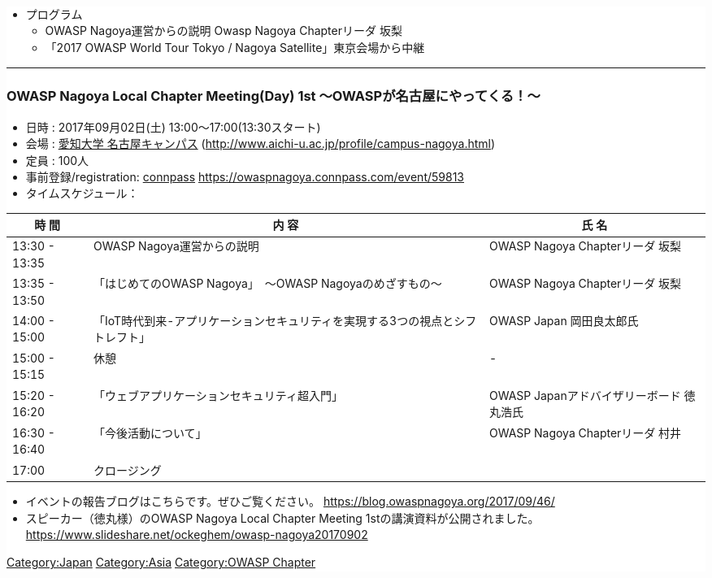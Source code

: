 

  - プログラム
      - OWASP Nagoya運営からの説明 Owasp Nagoya Chapterリーダ 坂梨
      - 「2017 OWASP World Tour Tokyo / Nagoya Satellite」東京会場から中継

<hr />

### OWASP Nagoya Local Chapter Meeting(Day) 1st **〜OWASPが名古屋にやってくる！〜**

  - 日時 : 2017年09月02日(土) 13:00～17:00(13:30スタート)
  - 会場 : [愛知大学
    名古屋キャンパス](http://www.aichi-u.ac.jp/profile/campus-nagoya.html)
    (http://www.aichi-u.ac.jp/profile/campus-nagoya.html)
  - 定員 : 100人
  - 事前登録/registration:
    [connpass](https://owaspnagoya.connpass.com/event/59813)
    <https://owaspnagoya.connpass.com/event/59813>
  - タイムスケジュール：

| 時 間           | 内 容                                       | 氏 名                        |
| ------------- | ----------------------------------------- | -------------------------- |
| 13:30 - 13:35 | OWASP Nagoya運営からの説明                       | OWASP Nagoya Chapterリーダ 坂梨 |
| 13:35 - 13:50 | 「はじめてのOWASP Nagoya」　〜OWASP Nagoyaのめざすもの〜  | OWASP Nagoya Chapterリーダ 坂梨 |
| 14:00 - 15:00 | 「IoT時代到来-アプリケーションセキュリティを実現する3つの視点とシフトレフト」 | OWASP Japan 岡田良太郎氏         |
| 15:00 - 15:15 | 休憩                                        | \-                         |
| 15:20 - 16:20 | 「ウェブアプリケーションセキュリティ超入門」                    | OWASP Japanアドバイザリーボード 徳丸浩氏 |
| 16:30 - 16:40 | 「今後活動について」                                | OWASP Nagoya Chapterリーダ 村井 |
| 17:00         | クロージング                                    |                            |



  - イベントの報告ブログはこちらです。ぜひご覧ください。
    <https://blog.owaspnagoya.org/2017/09/46/>
  - スピーカー（徳丸様）のOWASP Nagoya Local Chapter Meeting 1stの講演資料が公開されました。
    <https://www.slideshare.net/ockeghem/owasp-nagoya20170902>

<headertabs></headertabs>

[Category:Japan](Category:Japan "wikilink")
[Category:Asia](Category:Asia "wikilink") [Category:OWASP
Chapter](Category:OWASP_Chapter "wikilink")